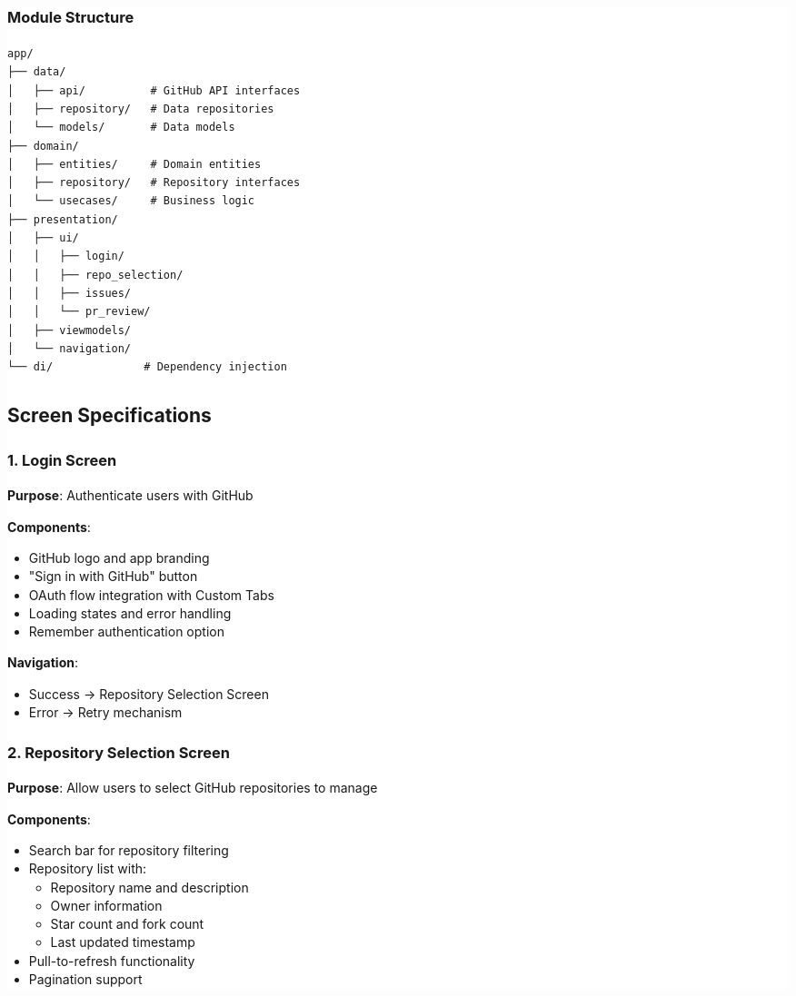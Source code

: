 ### Module Structure
```
app/
├── data/
│   ├── api/          # GitHub API interfaces
│   ├── repository/   # Data repositories
│   └── models/       # Data models
├── domain/
│   ├── entities/     # Domain entities
│   ├── repository/   # Repository interfaces
│   └── usecases/     # Business logic
├── presentation/
│   ├── ui/
│   │   ├── login/
│   │   ├── repo_selection/
│   │   ├── issues/
│   │   └── pr_review/
│   ├── viewmodels/
│   └── navigation/
└── di/              # Dependency injection
```

## Screen Specifications

### 1. Login Screen
**Purpose**: Authenticate users with GitHub

**Components**:
- GitHub logo and app branding
- "Sign in with GitHub" button
- OAuth flow integration with Custom Tabs
- Loading states and error handling
- Remember authentication option

**Navigation**: 
- Success → Repository Selection Screen
- Error → Retry mechanism

### 2. Repository Selection Screen
**Purpose**: Allow users to select GitHub repositories to manage

**Components**:
- Search bar for repository filtering
- Repository list with:
  - Repository name and description
  - Owner information
  - Star count and fork count
  - Last updated timestamp
- Pull-to-refresh functionality
- Pagination support
